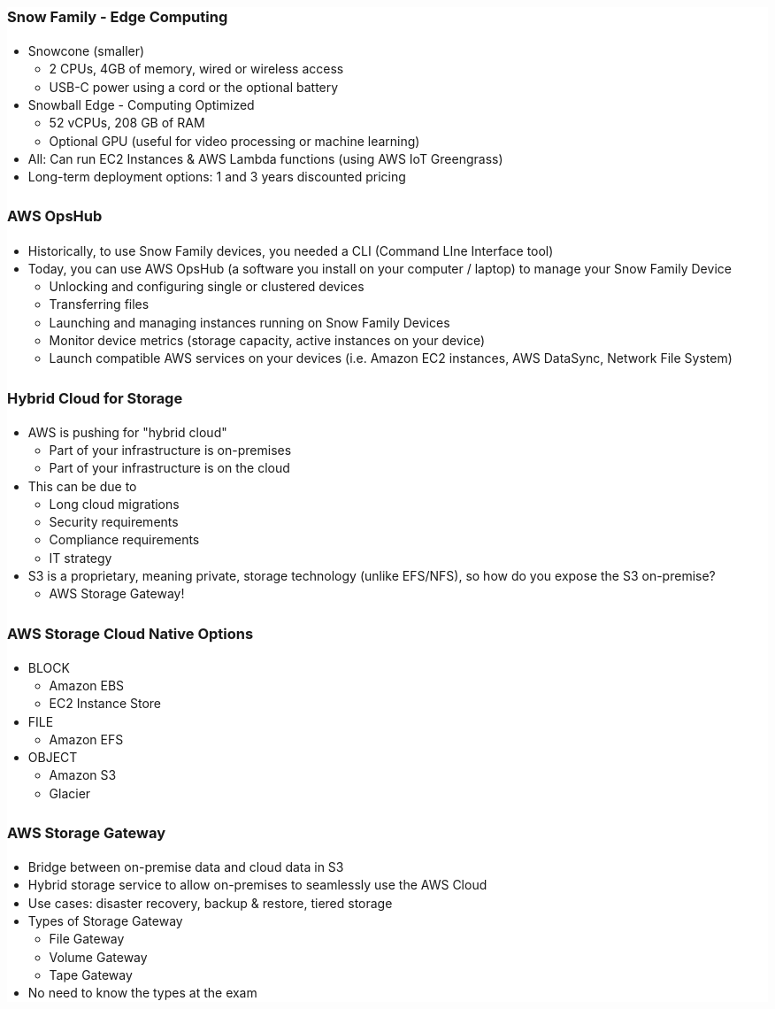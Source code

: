 ### Snow Family - Edge Computing
* Snowcone (smaller)
  * 2 CPUs, 4GB of memory, wired or wireless access
  * USB-C power using a cord or the optional battery
* Snowball Edge - Computing Optimized
  * 52 vCPUs, 208 GB of RAM
  * Optional GPU (useful for video processing or machine learning)
* All: Can run EC2 Instances & AWS Lambda functions (using AWS IoT Greengrass)
* Long-term deployment options: 1 and 3 years discounted pricing

### AWS OpsHub
* Historically, to use Snow Family devices, you needed a CLI (Command LIne Interface tool)
* Today, you can use AWS OpsHub (a software you install on your computer / laptop) to manage your Snow Family Device
  * Unlocking and configuring single or clustered devices
  * Transferring files
  * Launching and managing instances running on Snow Family Devices
  * Monitor device metrics (storage capacity, active instances on your device)
  * Launch compatible AWS services on your devices (i.e. Amazon EC2 instances, AWS DataSync, Network File System)

### Hybrid Cloud for Storage
* AWS is pushing for "hybrid cloud"
  * Part of your infrastructure is on-premises
  * Part of your infrastructure is on the cloud
* This can be due to
  * Long cloud migrations
  * Security requirements
  * Compliance requirements
  * IT strategy
* S3 is a proprietary, meaning private, storage technology (unlike EFS/NFS), so how do you expose the S3 on-premise?
  * AWS Storage Gateway!

### AWS Storage Cloud Native Options
* BLOCK
  * Amazon EBS
  * EC2 Instance Store
* FILE
  * Amazon EFS
* OBJECT
  * Amazon S3
  * Glacier

### AWS Storage Gateway
* Bridge between on-premise data and cloud data in S3
* Hybrid storage service to allow on-premises to seamlessly use the AWS Cloud
* Use cases: disaster recovery, backup & restore, tiered storage
* Types of Storage Gateway
  * File Gateway
  * Volume Gateway
  * Tape Gateway
* No need to know the types at the exam
